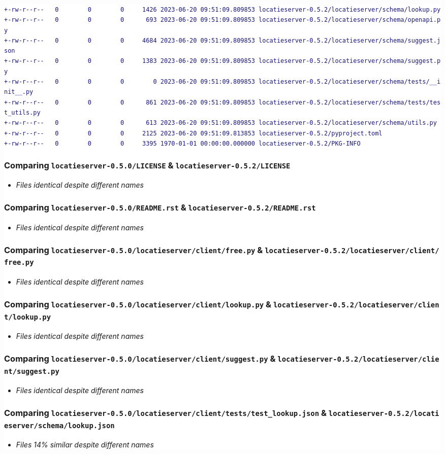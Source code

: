 ```diff
+-rw-r--r--   0        0        0     1426 2023-06-20 09:51:09.809853 locatieserver-0.5.2/locatieserver/schema/lookup.py
+-rw-r--r--   0        0        0      693 2023-06-20 09:51:09.809853 locatieserver-0.5.2/locatieserver/schema/openapi.py
+-rw-r--r--   0        0        0     4684 2023-06-20 09:51:09.809853 locatieserver-0.5.2/locatieserver/schema/suggest.json
+-rw-r--r--   0        0        0     1383 2023-06-20 09:51:09.809853 locatieserver-0.5.2/locatieserver/schema/suggest.py
+-rw-r--r--   0        0        0        0 2023-06-20 09:51:09.809853 locatieserver-0.5.2/locatieserver/schema/tests/__init__.py
+-rw-r--r--   0        0        0      861 2023-06-20 09:51:09.809853 locatieserver-0.5.2/locatieserver/schema/tests/test_utils.py
+-rw-r--r--   0        0        0      613 2023-06-20 09:51:09.809853 locatieserver-0.5.2/locatieserver/schema/utils.py
+-rw-r--r--   0        0        0     2125 2023-06-20 09:51:09.813853 locatieserver-0.5.2/pyproject.toml
+-rw-r--r--   0        0        0     3395 1970-01-01 00:00:00.000000 locatieserver-0.5.2/PKG-INFO
```

### Comparing `locatieserver-0.5.0/LICENSE` & `locatieserver-0.5.2/LICENSE`

 * *Files identical despite different names*

### Comparing `locatieserver-0.5.0/README.rst` & `locatieserver-0.5.2/README.rst`

 * *Files identical despite different names*

### Comparing `locatieserver-0.5.0/locatieserver/client/free.py` & `locatieserver-0.5.2/locatieserver/client/free.py`

 * *Files identical despite different names*

### Comparing `locatieserver-0.5.0/locatieserver/client/lookup.py` & `locatieserver-0.5.2/locatieserver/client/lookup.py`

 * *Files identical despite different names*

### Comparing `locatieserver-0.5.0/locatieserver/client/suggest.py` & `locatieserver-0.5.2/locatieserver/client/suggest.py`

 * *Files identical despite different names*

### Comparing `locatieserver-0.5.0/locatieserver/client/tests/test_lookup.json` & `locatieserver-0.5.2/locatieserver/schema/lookup.json`

 * *Files 14% similar despite different names*

